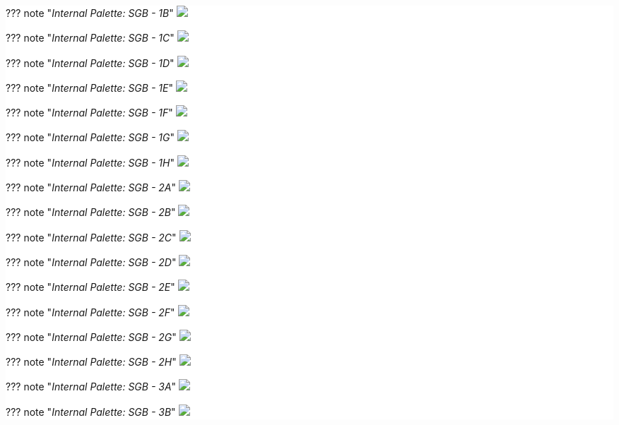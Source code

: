 ??? note "*Internal Palette: SGB - 1B*"
    ![](../image/core/gambatte/sgb_1b.png)

??? note "*Internal Palette: SGB - 1C*"
    ![](../image/core/gambatte/sgb_1c.png)

??? note "*Internal Palette: SGB - 1D*"
    ![](../image/core/gambatte/sgb_1d.png)

??? note "*Internal Palette: SGB - 1E*"
    ![](../image/core/gambatte/sgb_1e.png)

??? note "*Internal Palette: SGB - 1F*"
    ![](../image/core/gambatte/sgb_1f.png)

??? note "*Internal Palette: SGB - 1G*"
    ![](../image/core/gambatte/sgb_1g.png)

??? note "*Internal Palette: SGB - 1H*"
    ![](../image/core/gambatte/sgb_1h.png)

??? note "*Internal Palette: SGB - 2A*"
    ![](../image/core/gambatte/sgb_2a.png)

??? note "*Internal Palette: SGB - 2B*"
    ![](../image/core/gambatte/sgb_2b.png)

??? note "*Internal Palette: SGB - 2C*"
    ![](../image/core/gambatte/sgb_2c.png)

??? note "*Internal Palette: SGB - 2D*"
    ![](../image/core/gambatte/sgb_2d.png)

??? note "*Internal Palette: SGB - 2E*"
    ![](../image/core/gambatte/sgb_2e.png)

??? note "*Internal Palette: SGB - 2F*"
    ![](../image/core/gambatte/sgb_2f.png)

??? note "*Internal Palette: SGB - 2G*"
    ![](../image/core/gambatte/sgb_2g.png)

??? note "*Internal Palette: SGB - 2H*"
    ![](../image/core/gambatte/sgb_2h.png)

??? note "*Internal Palette: SGB - 3A*"
    ![](../image/core/gambatte/sgb_3a.png)

??? note "*Internal Palette: SGB - 3B*"
    ![](../image/core/gambatte/sgb_3b.png)
